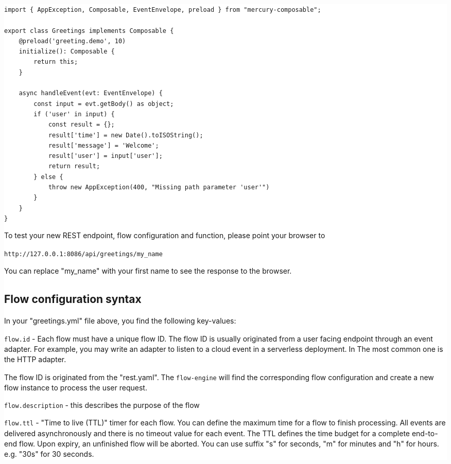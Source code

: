 ```shell
import { AppException, Composable, EventEnvelope, preload } from "mercury-composable";

export class Greetings implements Composable {
    @preload('greeting.demo', 10)
    initialize(): Composable {
        return this;
    }

    async handleEvent(evt: EventEnvelope) {
        const input = evt.getBody() as object;
        if ('user' in input) {
            const result = {};
            result['time'] = new Date().toISOString();
            result['message'] = 'Welcome';
            result['user'] = input['user'];
            return result;
        } else {
            throw new AppException(400, "Missing path parameter 'user'")
        }
    }
}
```

To test your new REST endpoint, flow configuration and function, please point your browser to

```text
http://127.0.0.1:8086/api/greetings/my_name
```

You can replace "my_name" with your first name to see the response to the browser.

## Flow configuration syntax

In your "greetings.yml" file above, you find the following key-values:

`flow.id` - Each flow must have a unique flow ID. The flow ID is usually originated from a user facing endpoint
through an event adapter. For example, you may write an adapter to listen to a cloud event in a serverless deployment.
In The most common one is the HTTP adapter.

The flow ID is originated from the "rest.yaml". The `flow-engine` will find the corresponding flow configuration
and create a new flow instance to process the user request.

`flow.description` - this describes the purpose of the flow

`flow.ttl` - "Time to live (TTL)" timer for each flow. You can define the maximum time for a flow to finish processing.
All events are delivered asynchronously and there is no timeout value for each event. The TTL defines the time budget
for a complete end-to-end flow. Upon expiry, an unfinished flow will be aborted. You can use suffix "s" for seconds,
"m" for minutes and "h" for hours. e.g. "30s" for 30 seconds.
